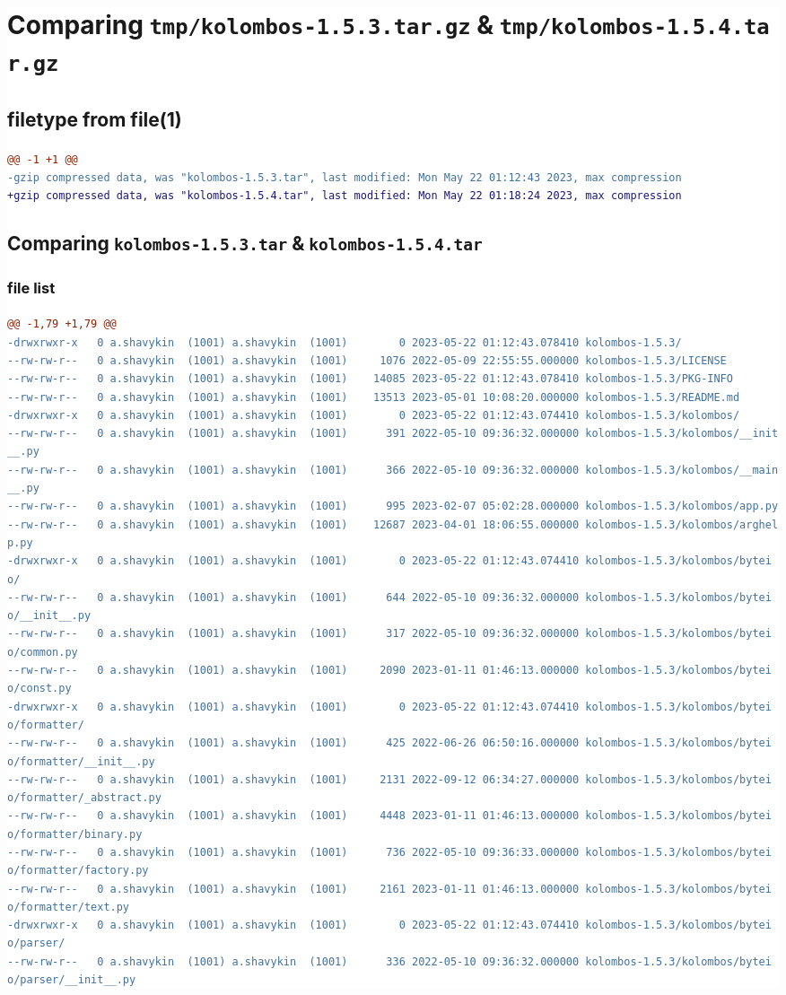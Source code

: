 # Comparing `tmp/kolombos-1.5.3.tar.gz` & `tmp/kolombos-1.5.4.tar.gz`

## filetype from file(1)

```diff
@@ -1 +1 @@
-gzip compressed data, was "kolombos-1.5.3.tar", last modified: Mon May 22 01:12:43 2023, max compression
+gzip compressed data, was "kolombos-1.5.4.tar", last modified: Mon May 22 01:18:24 2023, max compression
```

## Comparing `kolombos-1.5.3.tar` & `kolombos-1.5.4.tar`

### file list

```diff
@@ -1,79 +1,79 @@
-drwxrwxr-x   0 a.shavykin  (1001) a.shavykin  (1001)        0 2023-05-22 01:12:43.078410 kolombos-1.5.3/
--rw-rw-r--   0 a.shavykin  (1001) a.shavykin  (1001)     1076 2022-05-09 22:55:55.000000 kolombos-1.5.3/LICENSE
--rw-rw-r--   0 a.shavykin  (1001) a.shavykin  (1001)    14085 2023-05-22 01:12:43.078410 kolombos-1.5.3/PKG-INFO
--rw-rw-r--   0 a.shavykin  (1001) a.shavykin  (1001)    13513 2023-05-01 10:08:20.000000 kolombos-1.5.3/README.md
-drwxrwxr-x   0 a.shavykin  (1001) a.shavykin  (1001)        0 2023-05-22 01:12:43.074410 kolombos-1.5.3/kolombos/
--rw-rw-r--   0 a.shavykin  (1001) a.shavykin  (1001)      391 2022-05-10 09:36:32.000000 kolombos-1.5.3/kolombos/__init__.py
--rw-rw-r--   0 a.shavykin  (1001) a.shavykin  (1001)      366 2022-05-10 09:36:32.000000 kolombos-1.5.3/kolombos/__main__.py
--rw-rw-r--   0 a.shavykin  (1001) a.shavykin  (1001)      995 2023-02-07 05:02:28.000000 kolombos-1.5.3/kolombos/app.py
--rw-rw-r--   0 a.shavykin  (1001) a.shavykin  (1001)    12687 2023-04-01 18:06:55.000000 kolombos-1.5.3/kolombos/arghelp.py
-drwxrwxr-x   0 a.shavykin  (1001) a.shavykin  (1001)        0 2023-05-22 01:12:43.074410 kolombos-1.5.3/kolombos/byteio/
--rw-rw-r--   0 a.shavykin  (1001) a.shavykin  (1001)      644 2022-05-10 09:36:32.000000 kolombos-1.5.3/kolombos/byteio/__init__.py
--rw-rw-r--   0 a.shavykin  (1001) a.shavykin  (1001)      317 2022-05-10 09:36:32.000000 kolombos-1.5.3/kolombos/byteio/common.py
--rw-rw-r--   0 a.shavykin  (1001) a.shavykin  (1001)     2090 2023-01-11 01:46:13.000000 kolombos-1.5.3/kolombos/byteio/const.py
-drwxrwxr-x   0 a.shavykin  (1001) a.shavykin  (1001)        0 2023-05-22 01:12:43.074410 kolombos-1.5.3/kolombos/byteio/formatter/
--rw-rw-r--   0 a.shavykin  (1001) a.shavykin  (1001)      425 2022-06-26 06:50:16.000000 kolombos-1.5.3/kolombos/byteio/formatter/__init__.py
--rw-rw-r--   0 a.shavykin  (1001) a.shavykin  (1001)     2131 2022-09-12 06:34:27.000000 kolombos-1.5.3/kolombos/byteio/formatter/_abstract.py
--rw-rw-r--   0 a.shavykin  (1001) a.shavykin  (1001)     4448 2023-01-11 01:46:13.000000 kolombos-1.5.3/kolombos/byteio/formatter/binary.py
--rw-rw-r--   0 a.shavykin  (1001) a.shavykin  (1001)      736 2022-05-10 09:36:33.000000 kolombos-1.5.3/kolombos/byteio/formatter/factory.py
--rw-rw-r--   0 a.shavykin  (1001) a.shavykin  (1001)     2161 2023-01-11 01:46:13.000000 kolombos-1.5.3/kolombos/byteio/formatter/text.py
-drwxrwxr-x   0 a.shavykin  (1001) a.shavykin  (1001)        0 2023-05-22 01:12:43.074410 kolombos-1.5.3/kolombos/byteio/parser/
--rw-rw-r--   0 a.shavykin  (1001) a.shavykin  (1001)      336 2022-05-10 09:36:32.000000 kolombos-1.5.3/kolombos/byteio/parser/__init__.py
```